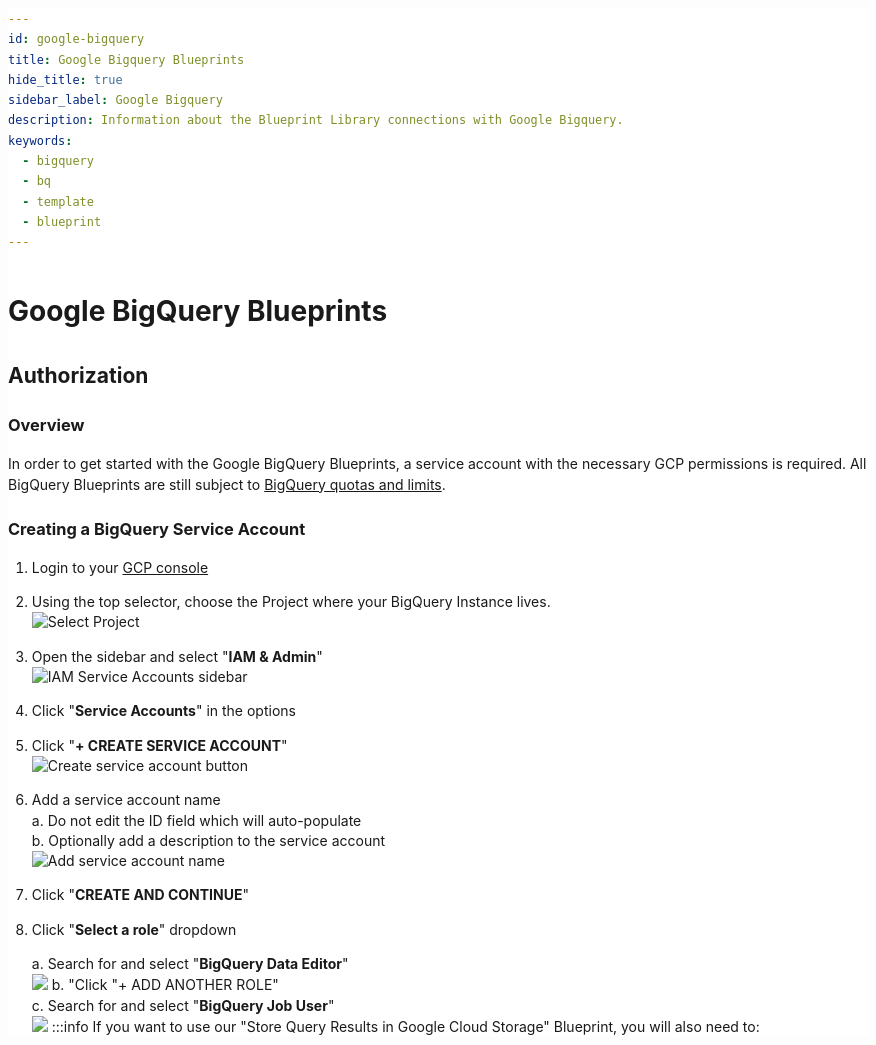```yaml
---
id: google-bigquery
title: Google Bigquery Blueprints
hide_title: true
sidebar_label: Google Bigquery
description: Information about the Blueprint Library connections with Google Bigquery.
keywords:
  - bigquery
  - bq
  - template
  - blueprint
---
```


# Google BigQuery Blueprints

## Authorization

### Overview

In order to get started with the Google BigQuery Blueprints, a service account with the necessary GCP permissions is required. All BigQuery Blueprints are still subject to [BigQuery quotas and limits](https://cloud.google.com/bigquery/quotas#queries).

### Creating a BigQuery Service Account

1. Login to your [GCP console](https://console.cloud.google.com/)
2. Using the top selector, choose the Project where your BigQuery Instance lives.  
![Select Project](../.gitbook/assets/shipyard_2021_09_15_17_36_07.png)
3. Open the sidebar and select "**IAM & Admin**"  
	![IAM Service Accounts sidebar](../.gitbook/assets/iam-service-accounts-sidebar-selection.png)  
3. Click "**Service Accounts**" in the options  
4. Click "**+ CREATE SERVICE ACCOUNT**"  
	![Create service account button](../.gitbook/assets/create-service-account-button.png)  
5. Add a service account name  
	a. Do not edit the ID field which will auto-populate  
	b. Optionally add a description to the service account  
	![Add service account name](../.gitbook/assets/bigquery-service-account-name.png)  
6. Click "**CREATE AND CONTINUE**"  
7. Click "**Select a role**" dropdown  
	
	a. Search for and select "**BigQuery Data Editor**"  
	![](../.gitbook/assets/shipyard_2021_09_15_17_27_59.png)
	b. "Click "+ ADD ANOTHER ROLE"  
	c. Search for and select "**BigQuery Job User**"  
	![](../.gitbook/assets/shipyard_2021_09_15_17_28_31.png)
	:::info
	If you want to use our "Store Query Results in Google Cloud Storage" Blueprint, you will also need to:
	